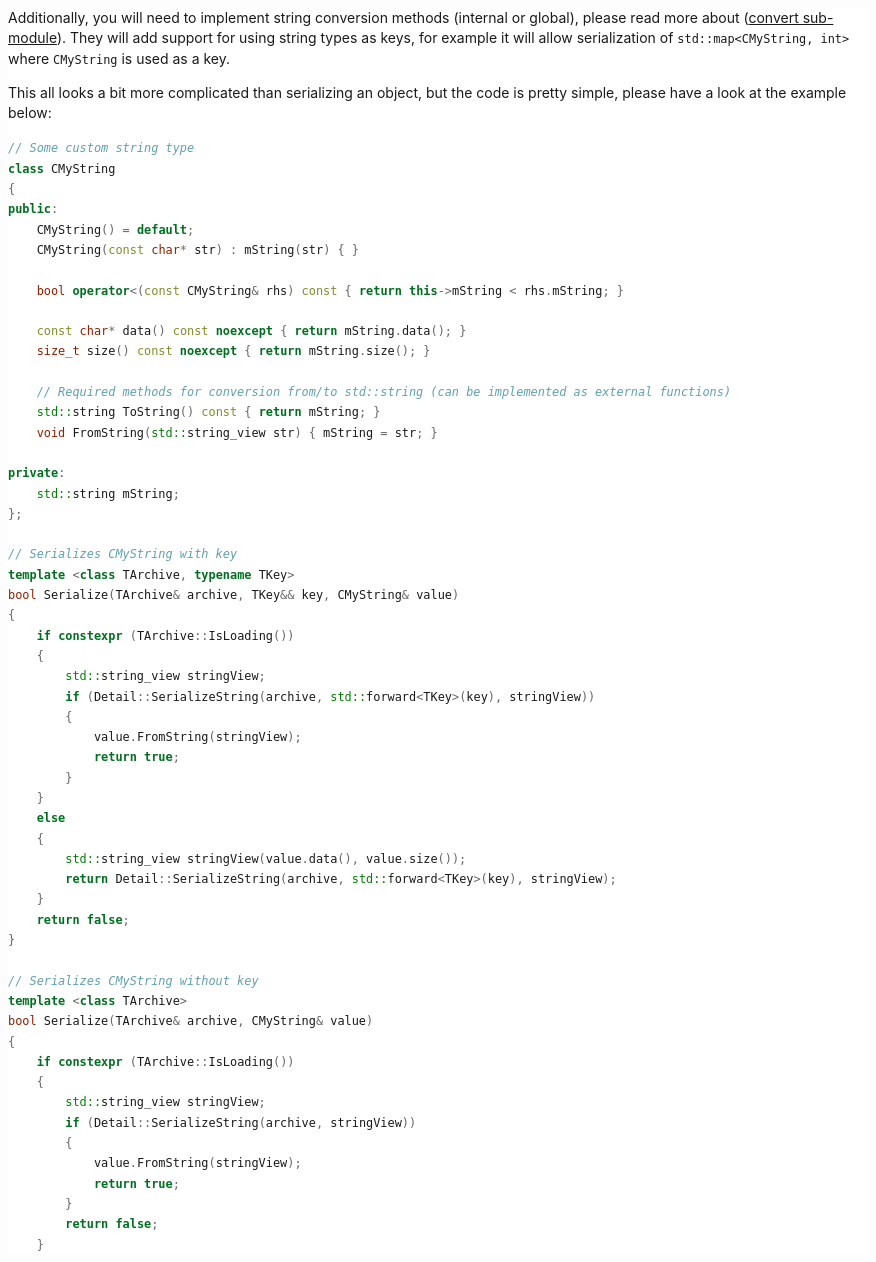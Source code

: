 Additionally, you will need to implement string conversion methods (internal or global), please read more about ([convert sub-module](docs/bitserializer_convert.md)).
They will add support for using string types as keys, for example it will allow serialization of `std::map<CMyString, int>` where `CMyString` is used as a key.

This all looks a bit more complicated than serializing an object, but the code is pretty simple, please have a look at the example below:
```cpp
// Some custom string type
class CMyString
{
public:
    CMyString() = default;
    CMyString(const char* str) : mString(str) { }

    bool operator<(const CMyString& rhs) const { return this->mString < rhs.mString; }

    const char* data() const noexcept { return mString.data(); }
    size_t size() const noexcept { return mString.size(); }

    // Required methods for conversion from/to std::string (can be implemented as external functions)
    std::string ToString() const { return mString; }
    void FromString(std::string_view str) { mString = str; }

private:
    std::string mString;
};

// Serializes CMyString with key
template <class TArchive, typename TKey>
bool Serialize(TArchive& archive, TKey&& key, CMyString& value)
{
    if constexpr (TArchive::IsLoading())
    {
        std::string_view stringView;
        if (Detail::SerializeString(archive, std::forward<TKey>(key), stringView))
        {
            value.FromString(stringView);
            return true;
        }
    }
    else
    {
        std::string_view stringView(value.data(), value.size());
        return Detail::SerializeString(archive, std::forward<TKey>(key), stringView);
    }
    return false;
}

// Serializes CMyString without key
template <class TArchive>
bool Serialize(TArchive& archive, CMyString& value)
{
    if constexpr (TArchive::IsLoading())
    {
        std::string_view stringView;
        if (Detail::SerializeString(archive, stringView))
        {
            value.FromString(stringView);
            return true;
        }
        return false;
    }
```